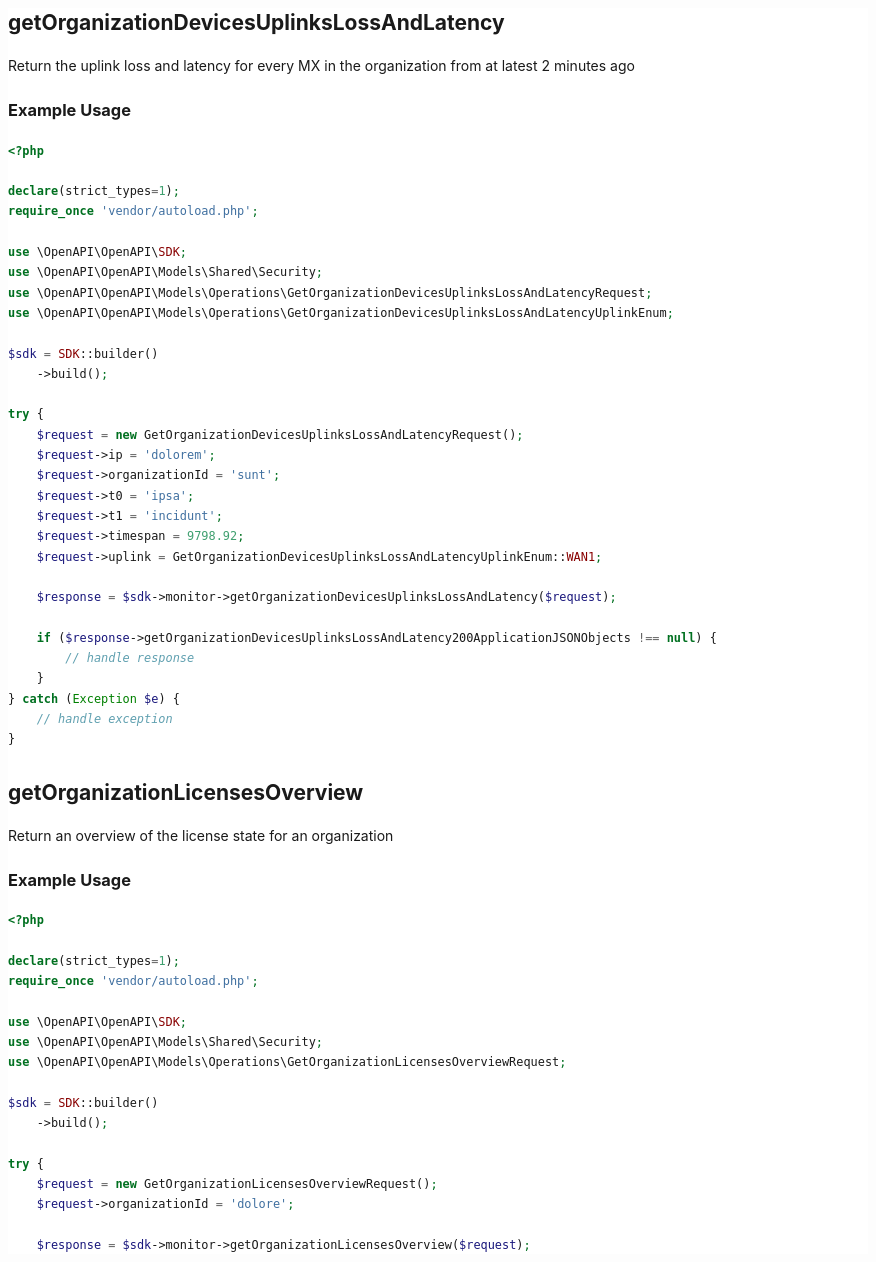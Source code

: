 ## getOrganizationDevicesUplinksLossAndLatency

Return the uplink loss and latency for every MX in the organization from at latest 2 minutes ago

### Example Usage

```php
<?php

declare(strict_types=1);
require_once 'vendor/autoload.php';

use \OpenAPI\OpenAPI\SDK;
use \OpenAPI\OpenAPI\Models\Shared\Security;
use \OpenAPI\OpenAPI\Models\Operations\GetOrganizationDevicesUplinksLossAndLatencyRequest;
use \OpenAPI\OpenAPI\Models\Operations\GetOrganizationDevicesUplinksLossAndLatencyUplinkEnum;

$sdk = SDK::builder()
    ->build();

try {
    $request = new GetOrganizationDevicesUplinksLossAndLatencyRequest();
    $request->ip = 'dolorem';
    $request->organizationId = 'sunt';
    $request->t0 = 'ipsa';
    $request->t1 = 'incidunt';
    $request->timespan = 9798.92;
    $request->uplink = GetOrganizationDevicesUplinksLossAndLatencyUplinkEnum::WAN1;

    $response = $sdk->monitor->getOrganizationDevicesUplinksLossAndLatency($request);

    if ($response->getOrganizationDevicesUplinksLossAndLatency200ApplicationJSONObjects !== null) {
        // handle response
    }
} catch (Exception $e) {
    // handle exception
}
```

## getOrganizationLicensesOverview

Return an overview of the license state for an organization

### Example Usage

```php
<?php

declare(strict_types=1);
require_once 'vendor/autoload.php';

use \OpenAPI\OpenAPI\SDK;
use \OpenAPI\OpenAPI\Models\Shared\Security;
use \OpenAPI\OpenAPI\Models\Operations\GetOrganizationLicensesOverviewRequest;

$sdk = SDK::builder()
    ->build();

try {
    $request = new GetOrganizationLicensesOverviewRequest();
    $request->organizationId = 'dolore';

    $response = $sdk->monitor->getOrganizationLicensesOverview($request);

```